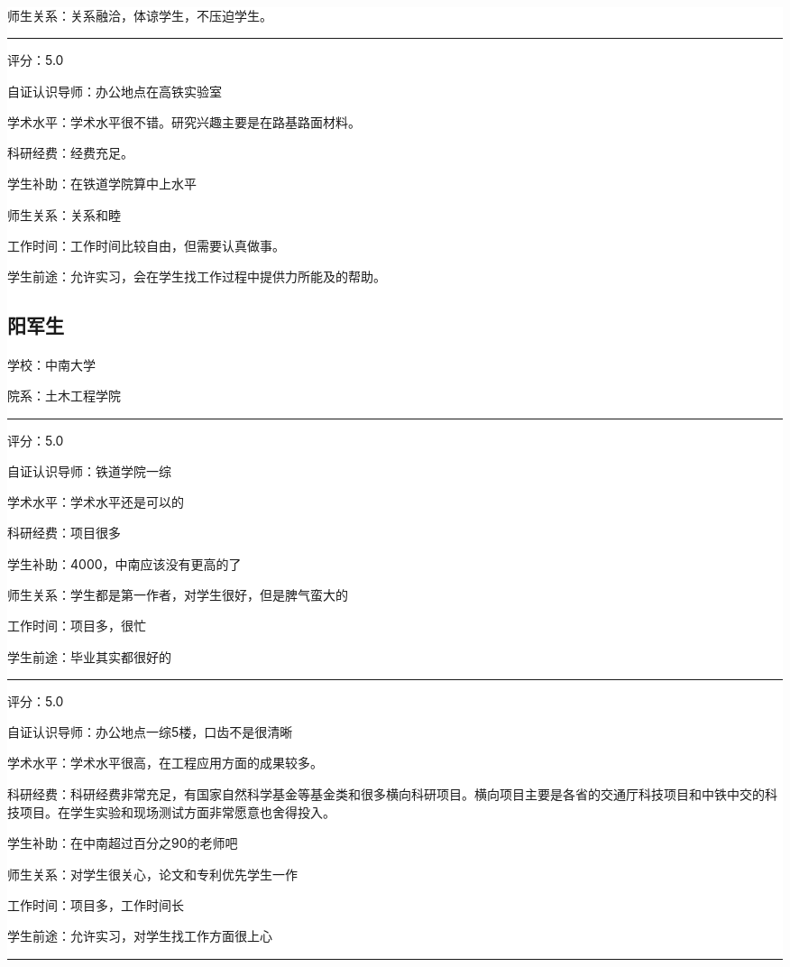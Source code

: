 师生关系：关系融洽，体谅学生，不压迫学生。

* * *

评分：5.0

自证认识导师：办公地点在高铁实验室

学术水平：学术水平很不错。研究兴趣主要是在路基路面材料。

科研经费：经费充足。

学生补助：在铁道学院算中上水平

师生关系：关系和睦

工作时间：工作时间比较自由，但需要认真做事。

学生前途：允许实习，会在学生找工作过程中提供力所能及的帮助。

## 阳军生

学校：中南大学

院系：土木工程学院

* * *

评分：5.0

自证认识导师：铁道学院一综

学术水平：学术水平还是可以的

科研经费：项目很多

学生补助：4000，中南应该没有更高的了

师生关系：学生都是第一作者，对学生很好，但是脾气蛮大的

工作时间：项目多，很忙

学生前途：毕业其实都很好的

* * *

评分：5.0

自证认识导师：办公地点一综5楼，口齿不是很清晰

学术水平：学术水平很高，在工程应用方面的成果较多。

科研经费：科研经费非常充足，有国家自然科学基金等基金类和很多横向科研项目。横向项目主要是各省的交通厅科技项目和中铁中交的科技项目。在学生实验和现场测试方面非常愿意也舍得投入。

学生补助：在中南超过百分之90的老师吧

师生关系：对学生很关心，论文和专利优先学生一作

工作时间：项目多，工作时间长

学生前途：允许实习，对学生找工作方面很上心

* * *
